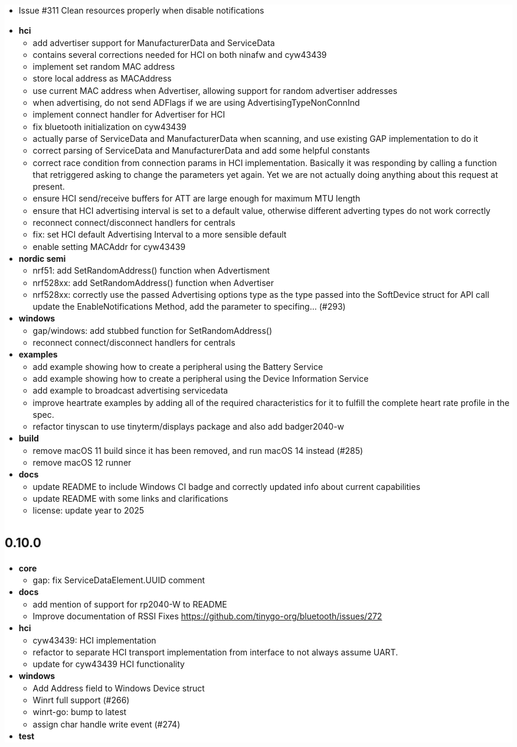   - Issue #311 Clean resources properly when disable notifications
* **hci**
  - add advertiser support for ManufacturerData and ServiceData
  - contains several corrections needed for HCI on both ninafw and cyw43439
  - implement set random MAC address
  - store local address as MACAddress
  - use current MAC address when Advertiser, allowing support for random advertiser addresses
  - when advertising, do not send ADFlags if we are using AdvertisingTypeNonConnInd
  - implement connect handler for Advertiser for HCI
  - fix bluetooth initialization on cyw43439
  - actually parse of ServiceData and ManufacturerData when scanning, and use existing GAP implementation to do it
  - correct parsing of ServiceData and ManufacturerData and add some helpful constants
  - correct race condition from connection params in HCI implementation. Basically it was responding by calling a function that retriggered asking to change the parameters yet again. Yet we are not actually doing anything about this request at present.
  - ensure HCI send/receive buffers for ATT are large enough for maximum MTU length
  - ensure that HCI advertising interval is set to a default value, otherwise different adverting types do not work correctly
  - reconnect connect/disconnect handlers for centrals
  - fix: set HCI default Advertising Interval to a more sensible default
  - enable setting MACAddr for cyw43439
* **nordic semi**
  - nrf51: add SetRandomAddress() function when Advertisment
  - nrf528xx: add SetRandomAddress() function when Advertiser
  - nrf528xx: correctly use the passed Advertising options type as the type passed into the SoftDevice struct for API call
update the EnableNotifications Method, add the parameter to specifing… (#293)
* **windows**
  - gap/windows: add stubbed function for SetRandomAddress()
  - reconnect connect/disconnect handlers for centrals
* **examples**
  - add example showing how to create a peripheral using the Battery Service
  - add example showing how to create a peripheral using the Device Information Service
  - add example to broadcast advertising servicedata
  - improve heartrate examples by adding all of the required characteristics for it to fulfill the complete heart rate profile in the spec.
  - refactor tinyscan to use tinyterm/displays package and also add badger2040-w
* **build**
  - remove macOS 11 build since it has been removed, and run macOS 14 instead (#285)
  - remove macOS 12 runner
* **docs**
  - update README to include Windows CI badge and correctly updated info about current capabilities
  - update README with some links and clarifications
  - license: update year to 2025


0.10.0
---

* **core**
  - gap: fix ServiceDataElement.UUID comment
* **docs**
  - add mention of support for rp2040-W to README
  - Improve documentation of RSSI Fixes https://github.com/tinygo-org/bluetooth/issues/272
* **hci**
  - cyw43439: HCI implementation
  - refactor to separate HCI transport implementation from interface to not always assume UART.
  - update for cyw43439 HCI functionality
* **windows**
  - Add Address field to Windows Device struct
  - Winrt full support (#266)
  - winrt-go: bump to latest
  - assign char handle write event (#274)
* **test**
